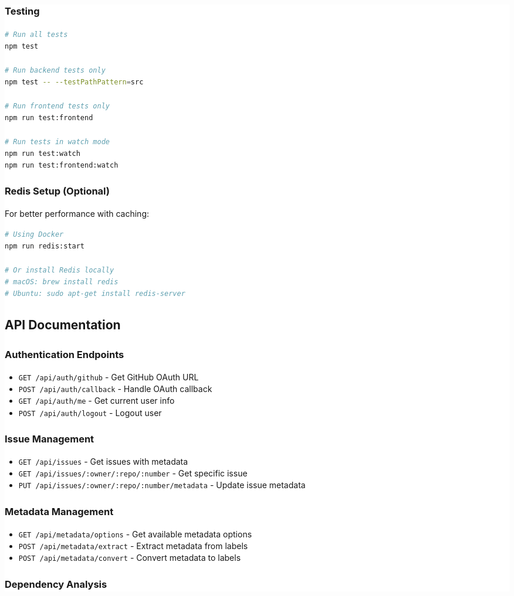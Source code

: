 ### Testing

```bash
# Run all tests
npm test

# Run backend tests only
npm test -- --testPathPattern=src

# Run frontend tests only
npm run test:frontend

# Run tests in watch mode
npm run test:watch
npm run test:frontend:watch
```

### Redis Setup (Optional)

For better performance with caching:

```bash
# Using Docker
npm run redis:start

# Or install Redis locally
# macOS: brew install redis
# Ubuntu: sudo apt-get install redis-server
```

## API Documentation

### Authentication Endpoints

- `GET /api/auth/github` - Get GitHub OAuth URL
- `POST /api/auth/callback` - Handle OAuth callback
- `GET /api/auth/me` - Get current user info
- `POST /api/auth/logout` - Logout user

### Issue Management

- `GET /api/issues` - Get issues with metadata
- `GET /api/issues/:owner/:repo/:number` - Get specific issue
- `PUT /api/issues/:owner/:repo/:number/metadata` - Update issue metadata

### Metadata Management

- `GET /api/metadata/options` - Get available metadata options
- `POST /api/metadata/extract` - Extract metadata from labels
- `POST /api/metadata/convert` - Convert metadata to labels

### Dependency Analysis
